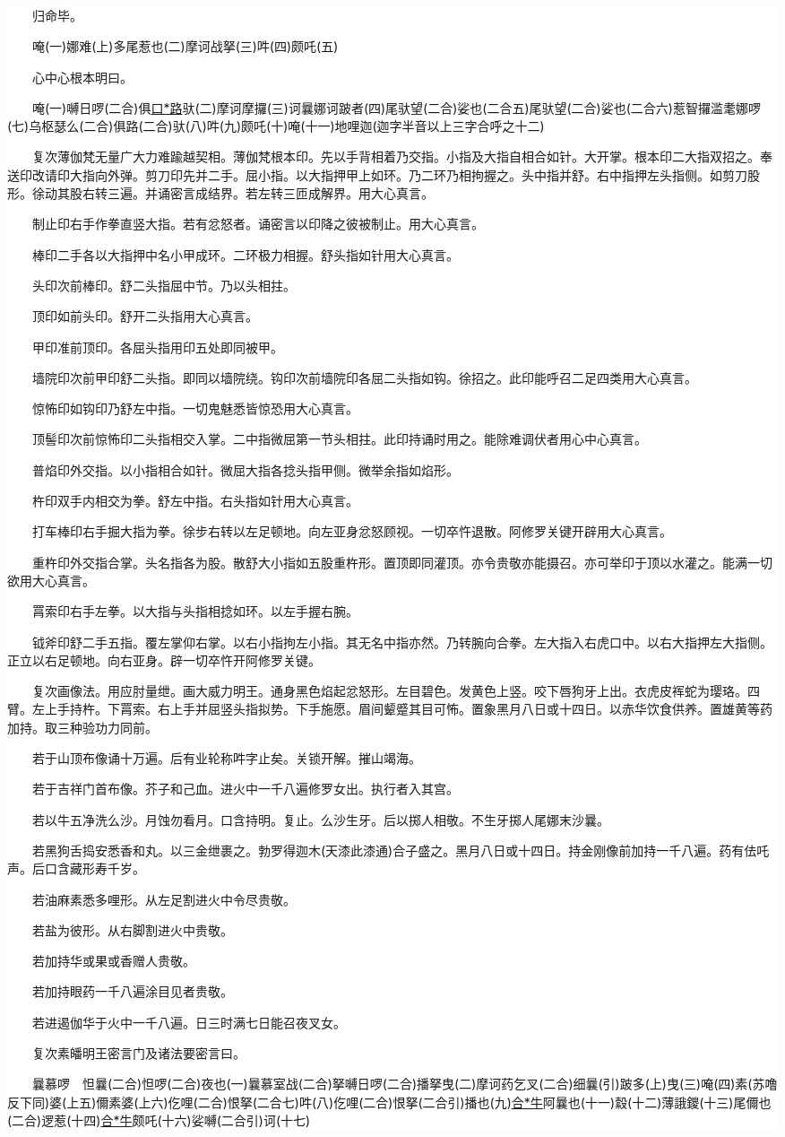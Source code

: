 　　归命毕。

　　唵(一)娜难(上)多尾惹也(二)摩诃战拏(三)吽(四)颇吒(五)

　　心中心根本明曰。

　　唵(一)嚩日啰(二合)俱[口*路](二合)驮(二)摩诃摩攞(三)诃曩娜诃跛者(四)尾驮望(二合)娑也(二合五)尾驮望(二合)娑也(二合六)惹智攞滥耄娜啰(七)乌枢瑟么(二合)俱路(二合)驮(八)吽(九)颇吒(十)唵(十一)地哩迦(迦字半音以上三字合呼之十二)

　　复次薄伽梵无量广大力难踰越契相。薄伽梵根本印。先以手背相着乃交指。小指及大指自相合如针。大开掌。根本印二大指双招之。奉送印改请印大指向外弹。剪刀印先并二手。屈小指。以大指押甲上如环。乃二环乃相拘握之。头中指并舒。右中指押左头指侧。如剪刀股形。徐动其股右转三遍。并诵密言成结界。若左转三匝成解界。用大心真言。

　　制止印右手作拳直竖大指。若有忿怒者。诵密言以印降之彼被制止。用大心真言。

　　棒印二手各以大指押中名小甲成环。二环极力相握。舒头指如针用大心真言。

　　头印次前棒印。舒二头指屈中节。乃以头相拄。

　　顶印如前头印。舒开二头指用大心真言。

　　甲印准前顶印。各屈头指用印五处即同被甲。

　　墙院印次前甲印舒二头指。即同以墙院绕。钩印次前墙院印各屈二头指如钩。徐招之。此印能呼召二足四类用大心真言。

　　惊怖印如钩印乃舒左中指。一切鬼魅悉皆惊恐用大心真言。

　　顶髻印次前惊怖印二头指相交入掌。二中指微屈第一节头相拄。此印持诵时用之。能除难调伏者用心中心真言。

　　普焰印外交指。以小指相合如针。微屈大指各捻头指甲侧。微举余指如焰形。

　　杵印双手内相交为拳。舒左中指。右头指如针用大心真言。

　　打车棒印右手掘大指为拳。徐步右转以左足顿地。向左亚身忿怒顾视。一切卒忤退散。阿修罗关键开辟用大心真言。

　　重杵印外交指合掌。头名指各为股。散舒大小指如五股重杵形。置顶即同灌顶。亦令贵敬亦能摄召。亦可举印于顶以水灌之。能满一切欲用大心真言。

　　罥索印右手左拳。以大指与头指相捻如环。以左手握右腕。

　　钺斧印舒二手五指。覆左掌仰右掌。以右小指拘左小指。其无名中指亦然。乃转腕向合拳。左大指入右虎口中。以右大指押左大指侧。正立以右足顿地。向右亚身。辟一切卒忤开阿修罗关键。

　　复次画像法。用应肘量绁。画大威力明王。通身黑色焰起忿怒形。左目碧色。发黄色上竖。咬下唇狗牙上出。衣虎皮裈蛇为璎珞。四臂。左上手持杵。下罥索。右上手并屈竖头指拟势。下手施愿。眉间颦蹙其目可怖。置象黑月八日或十四日。以赤华饮食供养。置雄黄等药加持。取三种验功力同前。

　　若于山顶布像诵十万遍。后有业轮称吽字止矣。关锁开解。摧山竭海。

　　若于吉祥门首布像。芥子和己血。进火中一千八遍修罗女出。执行者入其宫。

　　若以牛五净洗么沙。月蚀勿看月。口含持明。复止。么沙生牙。后以掷人相敬。不生牙掷人尾娜末沙曩。

　　若黑狗舌捣安悉香和丸。以三金绁裹之。勃罗得迦木(天漆此漆通)合子盛之。黑月八日或十四日。持金刚像前加持一千八遍。药有佉吒声。后口含藏形寿千岁。

　　若油麻素悉多哩形。从左足割进火中令尽贵敬。

　　若盐为彼形。从右脚割进火中贵敬。

　　若加持华或果或香赠人贵敬。

　　若加持眼药一千八遍涂目见者贵敬。

　　若进遏伽华于火中一千八遍。日三时满七日能召夜叉女。

　　复次素皤明王密言门及诸法要密言曰。

　　曩慕啰　怛曩(二合)怛啰(二合)夜也(一)曩慕室战(二合)拏嚩日啰(二合)播拏曳(二)摩诃药乞叉(二合)细曩(引)跛多(上)曳(三)唵(四)素(苏噜反下同)婆(上五)儞素婆(上六)仡哩(二合)恨拏(二合七)吽(八)仡哩(二合)恨拏(二合引)播也(九)[合*牛](十)阿曩也(十一)縠(十二)薄誐鑁(十三)尾儞也(二合)逻惹(十四)[合*牛](十五)颇吒(十六)娑嚩(二合引)诃(十七)
